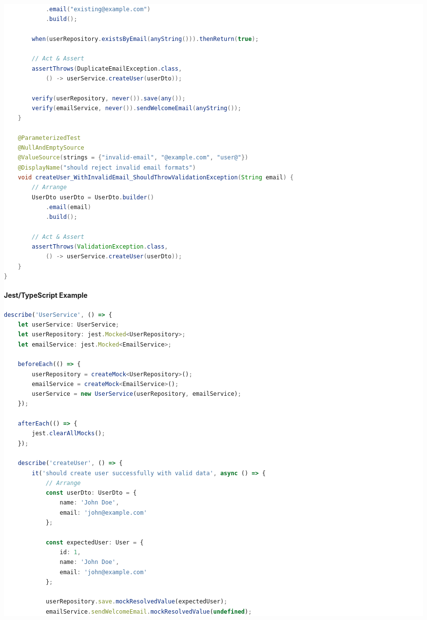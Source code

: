 ```java
            .email("existing@example.com")
            .build();
        
        when(userRepository.existsByEmail(anyString())).thenReturn(true);
        
        // Act & Assert
        assertThrows(DuplicateEmailException.class, 
            () -> userService.createUser(userDto));
        
        verify(userRepository, never()).save(any());
        verify(emailService, never()).sendWelcomeEmail(anyString());
    }
    
    @ParameterizedTest
    @NullAndEmptySource
    @ValueSource(strings = {"invalid-email", "@example.com", "user@"})
    @DisplayName("should reject invalid email formats")
    void createUser_WithInvalidEmail_ShouldThrowValidationException(String email) {
        // Arrange
        UserDto userDto = UserDto.builder()
            .email(email)
            .build();
        
        // Act & Assert
        assertThrows(ValidationException.class, 
            () -> userService.createUser(userDto));
    }
}
```

#### Jest/TypeScript Example
```typescript
describe('UserService', () => {
    let userService: UserService;
    let userRepository: jest.Mocked<UserRepository>;
    let emailService: jest.Mocked<EmailService>;
    
    beforeEach(() => {
        userRepository = createMock<UserRepository>();
        emailService = createMock<EmailService>();
        userService = new UserService(userRepository, emailService);
    });
    
    afterEach(() => {
        jest.clearAllMocks();
    });
    
    describe('createUser', () => {
        it('should create user successfully with valid data', async () => {
            // Arrange
            const userDto: UserDto = {
                name: 'John Doe',
                email: 'john@example.com'
            };
            
            const expectedUser: User = {
                id: 1,
                name: 'John Doe',
                email: 'john@example.com'
            };
            
            userRepository.save.mockResolvedValue(expectedUser);
            emailService.sendWelcomeEmail.mockResolvedValue(undefined);
```